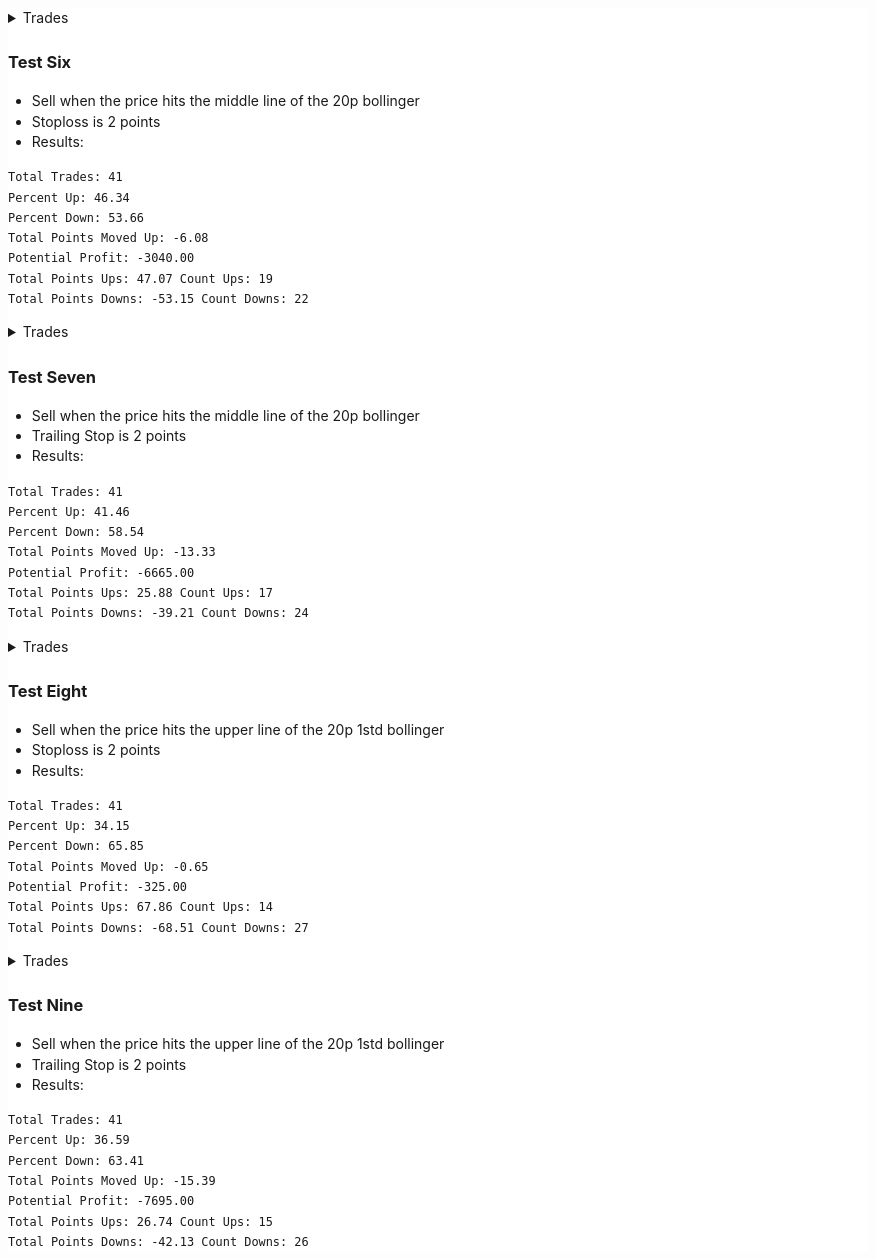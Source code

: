 <details><summary>Trades</summary></details>

### Test Six
* Sell when the price hits the middle line of the 20p bollinger
* Stoploss is 2 points
* Results:
```
Total Trades: 41
Percent Up: 46.34
Percent Down: 53.66
Total Points Moved Up: -6.08
Potential Profit: -3040.00
Total Points Ups: 47.07 Count Ups: 19
Total Points Downs: -53.15 Count Downs: 22
```

<details><summary>Trades</summary></details>

### Test Seven
* Sell when the price hits the middle line of the 20p bollinger
* Trailing Stop is 2 points
* Results:
```
Total Trades: 41
Percent Up: 41.46
Percent Down: 58.54
Total Points Moved Up: -13.33
Potential Profit: -6665.00
Total Points Ups: 25.88 Count Ups: 17
Total Points Downs: -39.21 Count Downs: 24
```

<details><summary>Trades</summary></details>

### Test Eight
* Sell when the price hits the upper line of the 20p 1std bollinger
* Stoploss is 2 points
* Results:
```
Total Trades: 41
Percent Up: 34.15
Percent Down: 65.85
Total Points Moved Up: -0.65
Potential Profit: -325.00
Total Points Ups: 67.86 Count Ups: 14
Total Points Downs: -68.51 Count Downs: 27
```

<details><summary>Trades</summary></details>

### Test Nine
* Sell when the price hits the upper line of the 20p 1std bollinger
* Trailing Stop is 2 points
* Results:
```
Total Trades: 41
Percent Up: 36.59
Percent Down: 63.41
Total Points Moved Up: -15.39
Potential Profit: -7695.00
Total Points Ups: 26.74 Count Ups: 15
Total Points Downs: -42.13 Count Downs: 26
```
